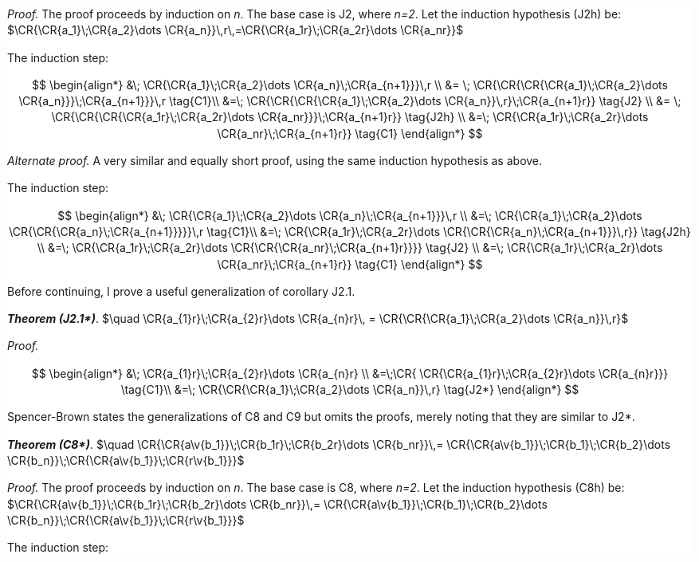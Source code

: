 _Proof._ The proof proceeds by induction on $n$. The base case is J2, where
_n=2_. Let the induction hypothesis (J2h) be:
$\CR{\CR{a_1}\;\CR{a_2}\dots \CR{a_n}}\,r\,=\CR{\CR{a_1r}\;\CR{a_2r}\dots \CR{a_nr}}$

The induction step:

$$
\begin{align*}
&\; \CR{\CR{a_1}\;\CR{a_2}\dots \CR{a_n}\;\CR{a_{n+1}}}\,r \\
&= \; \CR{\CR{\CR{\CR{a_1}\;\CR{a_2}\dots \CR{a_n}}}\;\CR{a_{n+1}}}\,r \tag{C1}\\
&=\;  \CR{\CR{\CR{\CR{a_1}\;\CR{a_2}\dots \CR{a_n}}\,r}\;\CR{a_{n+1}r}} \tag{J2} \\
&= \; \CR{\CR{\CR{\CR{a_1r}\;\CR{a_2r}\dots \CR{a_nr}}}\;\CR{a_{n+1}r}} \tag{J2h} \\
&=\; \CR{\CR{a_1r}\;\CR{a_2r}\dots \CR{a_nr}\;\CR{a_{n+1}r}} \tag{C1}
\end{align*}
$$

_Alternate proof._
A very similar and equally short proof, using the same induction hypothesis as above.

The induction step:

$$
\begin{align*}
&\; \CR{\CR{a_1}\;\CR{a_2}\dots \CR{a_n}\;\CR{a_{n+1}}}\,r \\
&=\;  \CR{\CR{a_1}\;\CR{a_2}\dots \CR{\CR{\CR{a_n}\;\CR{a_{n+1}}}}}\,r \tag{C1}\\
&=\; \CR{\CR{a_1r}\;\CR{a_2r}\dots \CR{\CR{\CR{a_n}\;\CR{a_{n+1}}}\,r}} \tag{J2h} \\
&=\; \CR{\CR{a_1r}\;\CR{a_2r}\dots \CR{\CR{\CR{a_nr}\;\CR{a_{n+1}r}}}} \tag{J2} \\
&=\; \CR{\CR{a_1r}\;\CR{a_2r}\dots \CR{a_nr}\;\CR{a_{n+1}r}} \tag{C1}
\end{align*}
$$

Before continuing, I prove a useful generalization of corollary J2.1.

***Theorem (J2.1\*)***. $\quad \CR{a_{1}r}\;\CR{a_{2}r}\dots  \CR{a_{n}r}\, =
\CR{\CR{\CR{a_1}\;\CR{a_2}\dots \CR{a_n}}\,r}$

_Proof._

$$
\begin{align*}
&\; \CR{a_{1}r}\;\CR{a_{2}r}\dots  \CR{a_{n}r} \\
&=\;\CR{ \CR{\CR{a_{1}r}\;\CR{a_{2}r}\dots  \CR{a_{n}r}}} \tag{C1}\\
&=\; \CR{\CR{\CR{a_1}\;\CR{a_2}\dots \CR{a_n}}\,r} \tag{J2*}
\end{align*}
$$

Spencer-Brown states the generalizations of C8 and C9 but omits the proofs,
merely noting that they are similar to J2*.

***Theorem (C8\*)***. $\quad \CR{\CR{a\v{b_1}}\;\CR{b_1r}\;\CR{b_2r}\dots \CR{b_nr}}\,=
\CR{\CR{a\v{b_1}}\;\CR{b_1}\;\CR{b_2}\dots \CR{b_n}}\;\CR{\CR{a\v{b_1}}\;\CR{r\v{b_1}}}$

_Proof._ The proof proceeds by induction on _n_. The base case is C8, where _n=2_.
Let the induction hypothesis (C8h) be: $\CR{\CR{a\v{b_1}}\;\CR{b_1r}\;\CR{b_2r}\dots \CR{b_nr}}\,=
\CR{\CR{a\v{b_1}}\;\CR{b_1}\;\CR{b_2}\dots \CR{b_n}}\;\CR{\CR{a\v{b_1}}\;\CR{r\v{b_1}}}$

The induction step:
